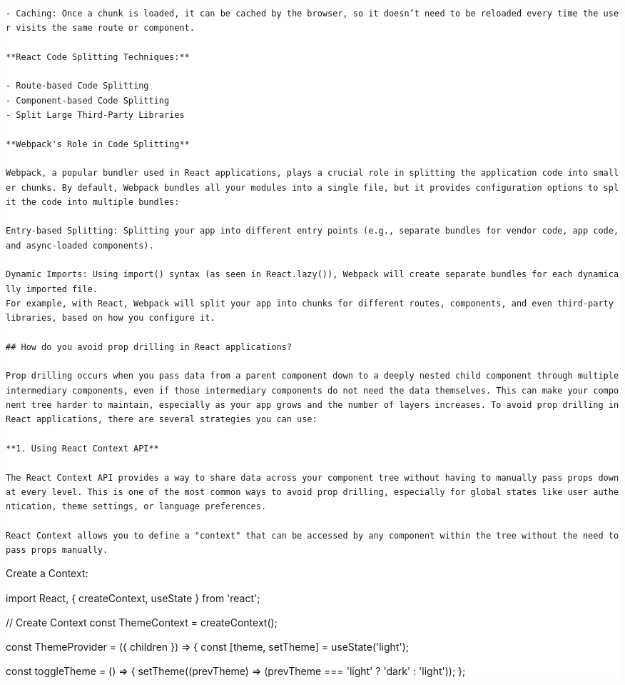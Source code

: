 ```
- Caching: Once a chunk is loaded, it can be cached by the browser, so it doesn’t need to be reloaded every time the user visits the same route or component.

**React Code Splitting Techniques:**

- Route-based Code Splitting
- Component-based Code Splitting
- Split Large Third-Party Libraries

**Webpack's Role in Code Splitting**

Webpack, a popular bundler used in React applications, plays a crucial role in splitting the application code into smaller chunks. By default, Webpack bundles all your modules into a single file, but it provides configuration options to split the code into multiple bundles:

Entry-based Splitting: Splitting your app into different entry points (e.g., separate bundles for vendor code, app code, and async-loaded components).

Dynamic Imports: Using import() syntax (as seen in React.lazy()), Webpack will create separate bundles for each dynamically imported file.
For example, with React, Webpack will split your app into chunks for different routes, components, and even third-party libraries, based on how you configure it.

## How do you avoid prop drilling in React applications?

Prop drilling occurs when you pass data from a parent component down to a deeply nested child component through multiple intermediary components, even if those intermediary components do not need the data themselves. This can make your component tree harder to maintain, especially as your app grows and the number of layers increases. To avoid prop drilling in React applications, there are several strategies you can use:

**1. Using React Context API**

The React Context API provides a way to share data across your component tree without having to manually pass props down at every level. This is one of the most common ways to avoid prop drilling, especially for global states like user authentication, theme settings, or language preferences.

React Context allows you to define a "context" that can be accessed by any component within the tree without the need to pass props manually.

```
Create a Context:

import React, { createContext, useState } from 'react';

// Create Context
const ThemeContext = createContext();

const ThemeProvider = ({ children }) => {
  const [theme, setTheme] = useState('light');
  
  const toggleTheme = () => {
    setTheme((prevTheme) => (prevTheme === 'light' ? 'dark' : 'light'));
  };
